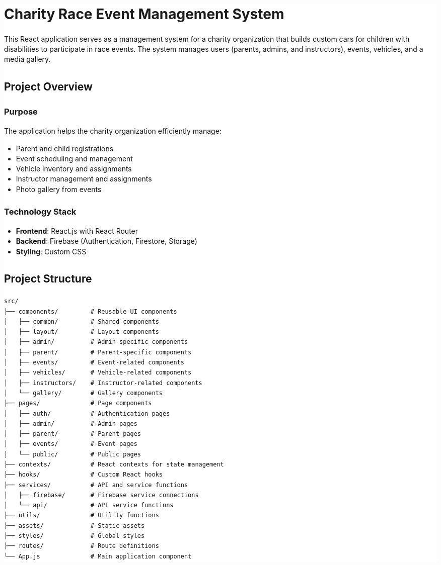 # Charity Race Event Management System

This React application serves as a management system for a charity organization that builds custom cars for children with disabilities to participate in race events. The system manages users (parents, admins, and instructors), events, vehicles, and a media gallery.

## Project Overview

### Purpose
The application helps the charity organization efficiently manage:
- Parent and child registrations
- Event scheduling and management
- Vehicle inventory and assignments
- Instructor management and assignments
- Photo gallery from events

### Technology Stack
- **Frontend**: React.js with React Router
- **Backend**: Firebase (Authentication, Firestore, Storage)
- **Styling**: Custom CSS

## Project Structure

```
src/
├── components/         # Reusable UI components
│   ├── common/         # Shared components 
│   ├── layout/         # Layout components
│   ├── admin/          # Admin-specific components
│   ├── parent/         # Parent-specific components
│   ├── events/         # Event-related components
│   ├── vehicles/       # Vehicle-related components
│   ├── instructors/    # Instructor-related components
│   └── gallery/        # Gallery components
├── pages/              # Page components
│   ├── auth/           # Authentication pages
│   ├── admin/          # Admin pages
│   ├── parent/         # Parent pages
│   ├── events/         # Event pages
│   └── public/         # Public pages
├── contexts/           # React contexts for state management
├── hooks/              # Custom React hooks
├── services/           # API and service functions
│   ├── firebase/       # Firebase service connections
│   └── api/            # API service functions
├── utils/              # Utility functions
├── assets/             # Static assets
├── styles/             # Global styles
├── routes/             # Route definitions
└── App.js              # Main application component
```
